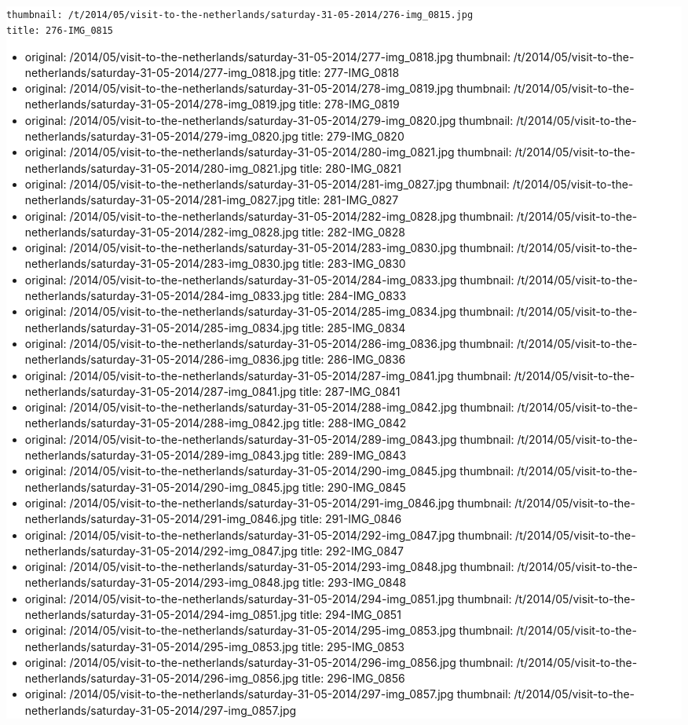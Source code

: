     thumbnail: /t/2014/05/visit-to-the-netherlands/saturday-31-05-2014/276-img_0815.jpg
    title: 276-IMG_0815
  - original: /2014/05/visit-to-the-netherlands/saturday-31-05-2014/277-img_0818.jpg
    thumbnail: /t/2014/05/visit-to-the-netherlands/saturday-31-05-2014/277-img_0818.jpg
    title: 277-IMG_0818
  - original: /2014/05/visit-to-the-netherlands/saturday-31-05-2014/278-img_0819.jpg
    thumbnail: /t/2014/05/visit-to-the-netherlands/saturday-31-05-2014/278-img_0819.jpg
    title: 278-IMG_0819
  - original: /2014/05/visit-to-the-netherlands/saturday-31-05-2014/279-img_0820.jpg
    thumbnail: /t/2014/05/visit-to-the-netherlands/saturday-31-05-2014/279-img_0820.jpg
    title: 279-IMG_0820
  - original: /2014/05/visit-to-the-netherlands/saturday-31-05-2014/280-img_0821.jpg
    thumbnail: /t/2014/05/visit-to-the-netherlands/saturday-31-05-2014/280-img_0821.jpg
    title: 280-IMG_0821
  - original: /2014/05/visit-to-the-netherlands/saturday-31-05-2014/281-img_0827.jpg
    thumbnail: /t/2014/05/visit-to-the-netherlands/saturday-31-05-2014/281-img_0827.jpg
    title: 281-IMG_0827
  - original: /2014/05/visit-to-the-netherlands/saturday-31-05-2014/282-img_0828.jpg
    thumbnail: /t/2014/05/visit-to-the-netherlands/saturday-31-05-2014/282-img_0828.jpg
    title: 282-IMG_0828
  - original: /2014/05/visit-to-the-netherlands/saturday-31-05-2014/283-img_0830.jpg
    thumbnail: /t/2014/05/visit-to-the-netherlands/saturday-31-05-2014/283-img_0830.jpg
    title: 283-IMG_0830
  - original: /2014/05/visit-to-the-netherlands/saturday-31-05-2014/284-img_0833.jpg
    thumbnail: /t/2014/05/visit-to-the-netherlands/saturday-31-05-2014/284-img_0833.jpg
    title: 284-IMG_0833
  - original: /2014/05/visit-to-the-netherlands/saturday-31-05-2014/285-img_0834.jpg
    thumbnail: /t/2014/05/visit-to-the-netherlands/saturday-31-05-2014/285-img_0834.jpg
    title: 285-IMG_0834
  - original: /2014/05/visit-to-the-netherlands/saturday-31-05-2014/286-img_0836.jpg
    thumbnail: /t/2014/05/visit-to-the-netherlands/saturday-31-05-2014/286-img_0836.jpg
    title: 286-IMG_0836
  - original: /2014/05/visit-to-the-netherlands/saturday-31-05-2014/287-img_0841.jpg
    thumbnail: /t/2014/05/visit-to-the-netherlands/saturday-31-05-2014/287-img_0841.jpg
    title: 287-IMG_0841
  - original: /2014/05/visit-to-the-netherlands/saturday-31-05-2014/288-img_0842.jpg
    thumbnail: /t/2014/05/visit-to-the-netherlands/saturday-31-05-2014/288-img_0842.jpg
    title: 288-IMG_0842
  - original: /2014/05/visit-to-the-netherlands/saturday-31-05-2014/289-img_0843.jpg
    thumbnail: /t/2014/05/visit-to-the-netherlands/saturday-31-05-2014/289-img_0843.jpg
    title: 289-IMG_0843
  - original: /2014/05/visit-to-the-netherlands/saturday-31-05-2014/290-img_0845.jpg
    thumbnail: /t/2014/05/visit-to-the-netherlands/saturday-31-05-2014/290-img_0845.jpg
    title: 290-IMG_0845
  - original: /2014/05/visit-to-the-netherlands/saturday-31-05-2014/291-img_0846.jpg
    thumbnail: /t/2014/05/visit-to-the-netherlands/saturday-31-05-2014/291-img_0846.jpg
    title: 291-IMG_0846
  - original: /2014/05/visit-to-the-netherlands/saturday-31-05-2014/292-img_0847.jpg
    thumbnail: /t/2014/05/visit-to-the-netherlands/saturday-31-05-2014/292-img_0847.jpg
    title: 292-IMG_0847
  - original: /2014/05/visit-to-the-netherlands/saturday-31-05-2014/293-img_0848.jpg
    thumbnail: /t/2014/05/visit-to-the-netherlands/saturday-31-05-2014/293-img_0848.jpg
    title: 293-IMG_0848
  - original: /2014/05/visit-to-the-netherlands/saturday-31-05-2014/294-img_0851.jpg
    thumbnail: /t/2014/05/visit-to-the-netherlands/saturday-31-05-2014/294-img_0851.jpg
    title: 294-IMG_0851
  - original: /2014/05/visit-to-the-netherlands/saturday-31-05-2014/295-img_0853.jpg
    thumbnail: /t/2014/05/visit-to-the-netherlands/saturday-31-05-2014/295-img_0853.jpg
    title: 295-IMG_0853
  - original: /2014/05/visit-to-the-netherlands/saturday-31-05-2014/296-img_0856.jpg
    thumbnail: /t/2014/05/visit-to-the-netherlands/saturday-31-05-2014/296-img_0856.jpg
    title: 296-IMG_0856
  - original: /2014/05/visit-to-the-netherlands/saturday-31-05-2014/297-img_0857.jpg
    thumbnail: /t/2014/05/visit-to-the-netherlands/saturday-31-05-2014/297-img_0857.jpg